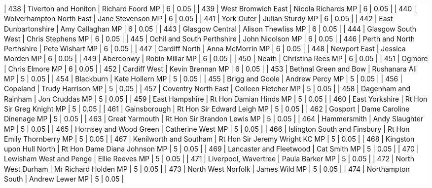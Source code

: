 | 438 | Tiverton and Honiton | Richard Foord MP | 6 | 0.05 |
| 439 | West Bromwich East | Nicola Richards MP | 6 | 0.05 |
| 440 | Wolverhampton North East | Jane Stevenson MP | 6 | 0.05 |
| 441 | York Outer | Julian Sturdy MP | 6 | 0.05 |
| 442 | East Dunbartonshire | Amy Callaghan MP | 6 | 0.05 |
| 443 | Glasgow Central | Alison Thewliss MP | 6 | 0.05 |
| 444 | Glasgow South West | Chris Stephens MP | 6 | 0.05 |
| 445 | Ochil and South Perthshire | John Nicolson MP | 6 | 0.05 |
| 446 | Perth and North Perthshire | Pete Wishart MP | 6 | 0.05 |
| 447 | Cardiff North | Anna McMorrin MP | 6 | 0.05 |
| 448 | Newport East | Jessica Morden MP | 6 | 0.05 |
| 449 | Aberconwy | Robin Millar MP | 6 | 0.05 |
| 450 | Neath | Christina Rees MP | 6 | 0.05 |
| 451 | Ogmore | Chris Elmore MP | 6 | 0.05 |
| 452 | Cardiff West | Kevin Brennan MP | 6 | 0.05 |
| 453 | Bethnal Green and Bow | Rushanara Ali MP | 5 | 0.05 |
| 454 | Blackburn | Kate Hollern MP | 5 | 0.05 |
| 455 | Brigg and Goole | Andrew Percy MP | 5 | 0.05 |
| 456 | Copeland | Trudy Harrison MP | 5 | 0.05 |
| 457 | Coventry North East | Colleen Fletcher MP | 5 | 0.05 |
| 458 | Dagenham and Rainham | Jon Cruddas MP | 5 | 0.05 |
| 459 | East Hampshire | Rt Hon Damian Hinds MP | 5 | 0.05 |
| 460 | East Yorkshire | Rt Hon Sir Greg Knight MP | 5 | 0.05 |
| 461 | Gainsborough | Rt Hon Sir Edward Leigh MP | 5 | 0.05 |
| 462 | Gosport | Dame Caroline Dinenage MP | 5 | 0.05 |
| 463 | Great Yarmouth | Rt Hon Sir Brandon Lewis MP | 5 | 0.05 |
| 464 | Hammersmith | Andy Slaughter MP | 5 | 0.05 |
| 465 | Hornsey and Wood Green | Catherine West MP | 5 | 0.05 |
| 466 | Islington South and Finsbury | Rt Hon Emily Thornberry MP | 5 | 0.05 |
| 467 | Kenilworth and Southam | Rt Hon Sir Jeremy Wright KC MP | 5 | 0.05 |
| 468 | Kingston upon Hull North | Rt Hon Dame Diana Johnson MP | 5 | 0.05 |
| 469 | Lancaster and Fleetwood | Cat Smith MP | 5 | 0.05 |
| 470 | Lewisham West and Penge | Ellie Reeves MP | 5 | 0.05 |
| 471 | Liverpool, Wavertree | Paula Barker MP | 5 | 0.05 |
| 472 | North West Durham | Mr Richard Holden MP | 5 | 0.05 |
| 473 | North West Norfolk | James Wild MP | 5 | 0.05 |
| 474 | Northampton South | Andrew Lewer MP | 5 | 0.05 |